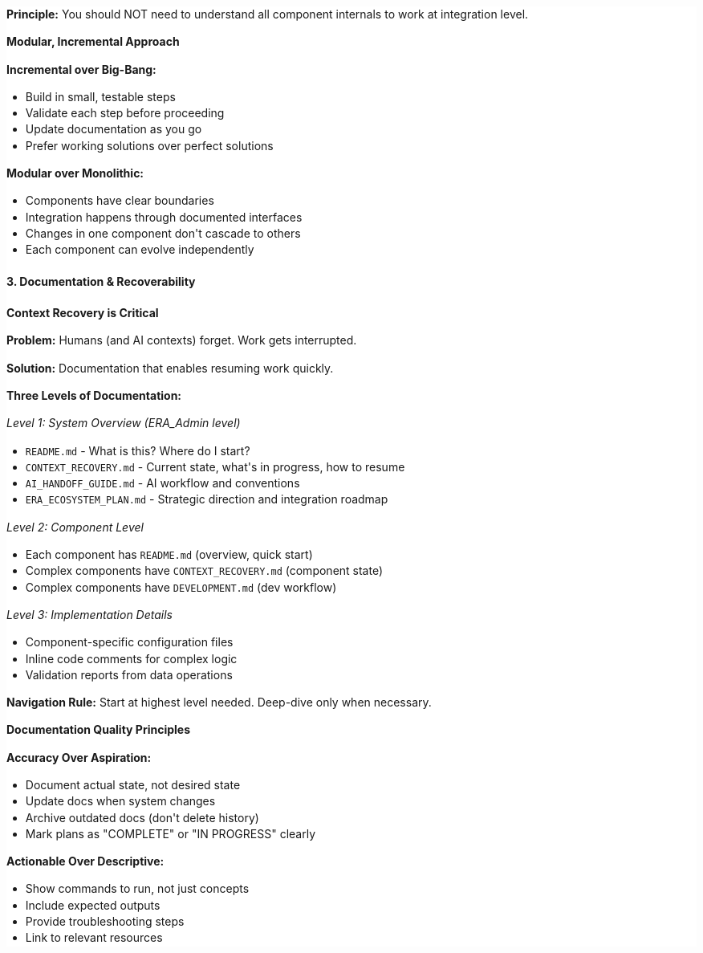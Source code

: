**Principle:** You should NOT need to understand all component internals to work at integration level.

**Modular, Incremental Approach**

**Incremental over Big-Bang:**
- Build in small, testable steps
- Validate each step before proceeding
- Update documentation as you go
- Prefer working solutions over perfect solutions

**Modular over Monolithic:**
- Components have clear boundaries
- Integration happens through documented interfaces
- Changes in one component don't cascade to others
- Each component can evolve independently

#### 3. Documentation & Recoverability

**Context Recovery is Critical**

**Problem:** Humans (and AI contexts) forget. Work gets interrupted.

**Solution:** Documentation that enables resuming work quickly.

**Three Levels of Documentation:**

*Level 1: System Overview (ERA_Admin level)*
- `README.md` - What is this? Where do I start?
- `CONTEXT_RECOVERY.md` - Current state, what's in progress, how to resume
- `AI_HANDOFF_GUIDE.md` - AI workflow and conventions
- `ERA_ECOSYSTEM_PLAN.md` - Strategic direction and integration roadmap

*Level 2: Component Level*
- Each component has `README.md` (overview, quick start)
- Complex components have `CONTEXT_RECOVERY.md` (component state)
- Complex components have `DEVELOPMENT.md` (dev workflow)

*Level 3: Implementation Details*
- Component-specific configuration files
- Inline code comments for complex logic
- Validation reports from data operations

**Navigation Rule:** Start at highest level needed. Deep-dive only when necessary.

**Documentation Quality Principles**

**Accuracy Over Aspiration:**
- Document actual state, not desired state
- Update docs when system changes
- Archive outdated docs (don't delete history)
- Mark plans as "COMPLETE" or "IN PROGRESS" clearly

**Actionable Over Descriptive:**
- Show commands to run, not just concepts
- Include expected outputs
- Provide troubleshooting steps
- Link to relevant resources
